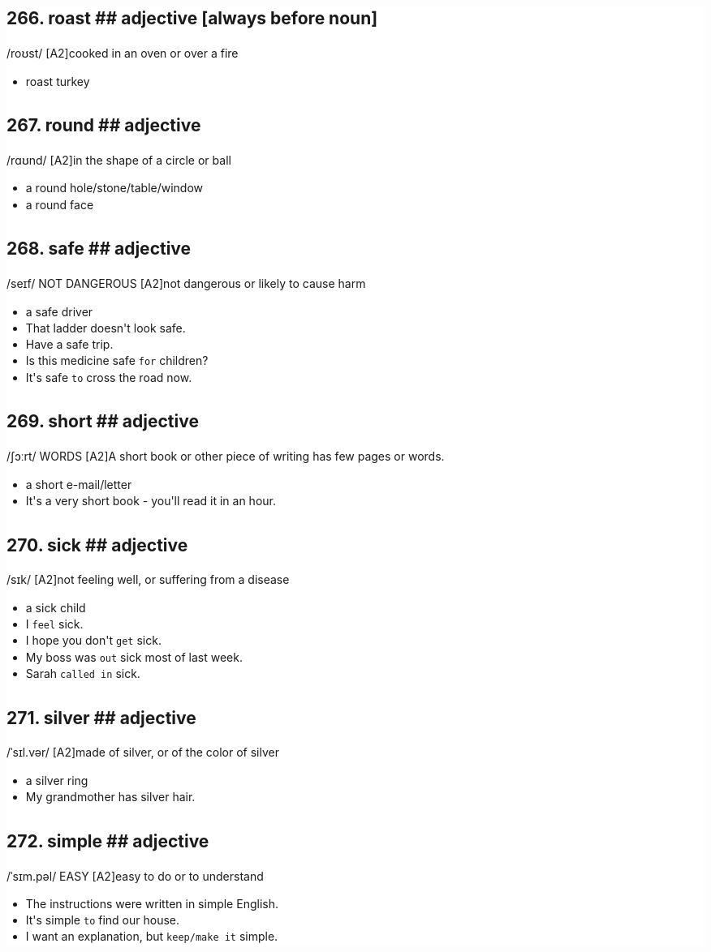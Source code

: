 ## 266. roast ## adjective [always before noun]
/roʊst/ 
[A2]cooked in an oven or over a fire
- roast turkey

## 267. round ## adjective
/rɑʊnd/ 
[A2]in the shape of a circle or ball
- a round hole/stone/table/window
- a round face

## 268. safe ## adjective
/seɪf/ NOT DANGEROUS
[A2]not dangerous or likely to cause harm
- a safe driver
- That ladder doesn't look safe.
- Have a safe trip.
- Is this medicine safe `for` children?
- It's safe `to` cross the road now.

## 269. short ## adjective
/ʃɔːrt/ WORDS
[A2]A short book or other piece of writing has few pages or words.
- a short e-mail/letter
- It's a very short book - you'll read it in an hour.

## 270. sick ## adjective
/sɪk/ 
[A2]not feeling well, or suffering from a disease
- a sick child
- I `feel` sick.
- I hope you don't `get` sick.
- My boss was `out` sick most of last week.
- Sarah `called in` sick.

## 271. silver ## adjective
/ˈsɪl.vər/ 
[A2]made of silver, or of the color of silver
- a silver ring
- My grandmother has silver hair.

## 272. simple ## adjective
/ˈsɪm.pəl/ EASY
[A2]easy to do or to understand
- The instructions were written in simple English.
- It's simple `to` find our house.
- I want an explanation, but `keep/make it` simple.
